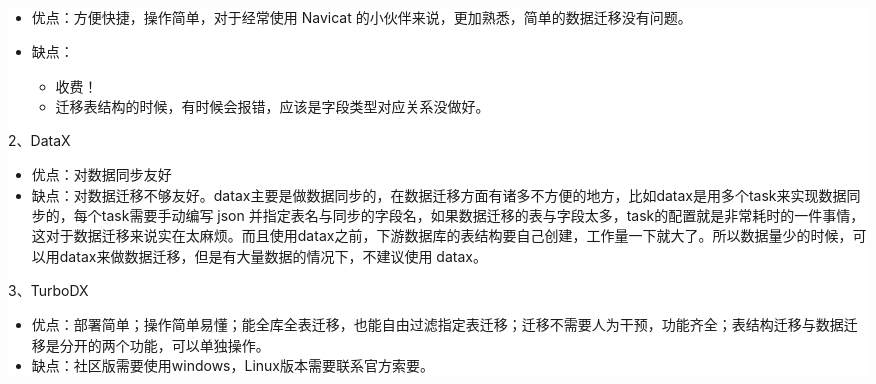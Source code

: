- 优点：方便快捷，操作简单，对于经常使用 Navicat 的小伙伴来说，更加熟悉，简单的数据迁移没有问题。

- 缺点：

  - 收费！
  - 迁移表结构的时候，有时候会报错，应该是字段类型对应关系没做好。

2、DataX

- 优点：对数据同步友好
- 缺点：对数据迁移不够友好。datax主要是做数据同步的，在数据迁移方面有诸多不方便的地方，比如datax是用多个task来实现数据同步的，每个task需要手动编写 json 并指定表名与同步的字段名，如果数据迁移的表与字段太多，task的配置就是非常耗时的一件事情，这对于数据迁移来说实在太麻烦。而且使用datax之前，下游数据库的表结构要自己创建，工作量一下就大了。所以数据量少的时候，可以用datax来做数据迁移，但是有大量数据的情况下，不建议使用 datax。

3、TurboDX

- 优点：部署简单；操作简单易懂；能全库全表迁移，也能自由过滤指定表迁移；迁移不需要人为干预，功能齐全；表结构迁移与数据迁移是分开的两个功能，可以单独操作。
- 缺点：社区版需要使用windows，Linux版本需要联系官方索要。